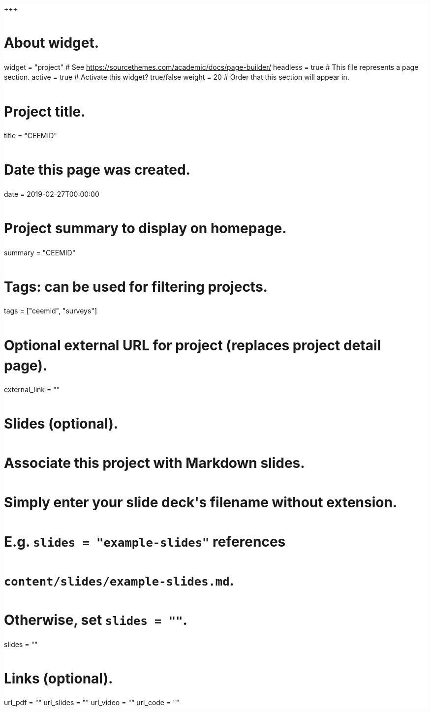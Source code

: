 +++
# About widget.
widget = "project"  # See https://sourcethemes.com/academic/docs/page-builder/
headless = true  # This file represents a page section.
active = true  # Activate this widget? true/false
weight = 20  # Order that this section will appear in.

# Project title.
title = "CEEMID"

# Date this page was created.
date = 2019-02-27T00:00:00

# Project summary to display on homepage.
summary = "CEEMID"

# Tags: can be used for filtering projects.
tags = ["ceemid", "surveys"]

# Optional external URL for project (replaces project detail page).
external_link = ""

# Slides (optional).
#   Associate this project with Markdown slides.
#   Simply enter your slide deck's filename without extension.
#   E.g. `slides = "example-slides"` references 
#   `content/slides/example-slides.md`.
#   Otherwise, set `slides = ""`.
slides = ""

# Links (optional).
url_pdf = ""
url_slides = ""
url_video = ""
url_code = ""
